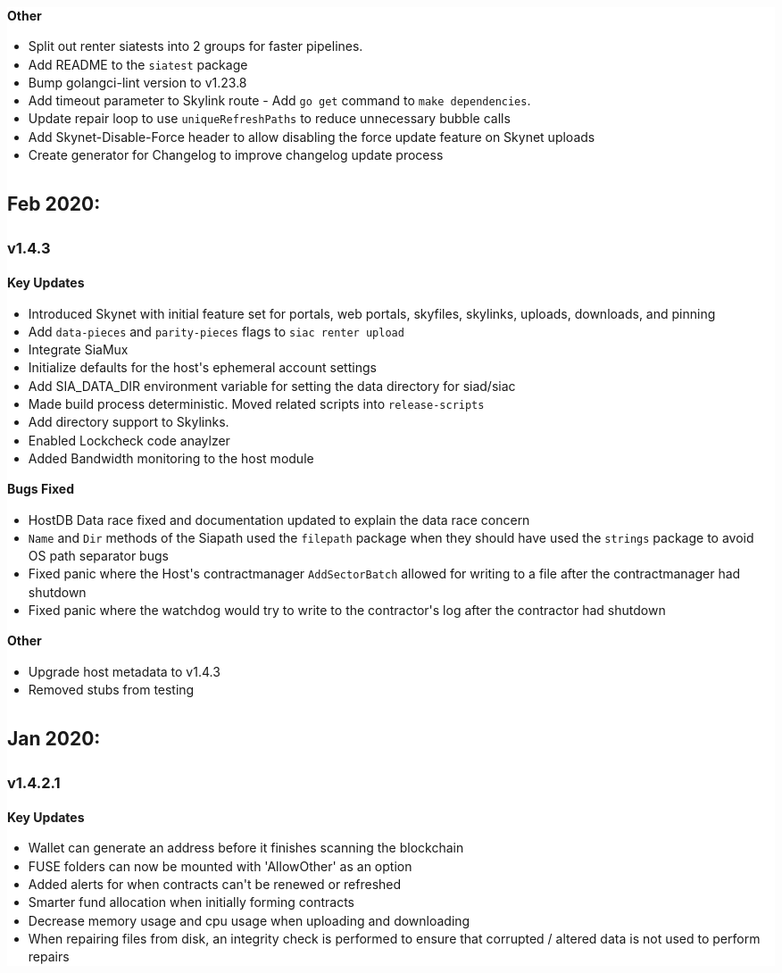 
**Other**
- Split out renter siatests into 2 groups for faster pipelines.
- Add README to the `siatest` package 
- Bump golangci-lint version to v1.23.8
- Add timeout parameter to Skylink route - Add `go get` command to `make
  dependencies`.
- Update repair loop to use `uniqueRefreshPaths` to reduce unnecessary bubble
  calls
- Add Skynet-Disable-Force header to allow disabling the force update feature
  on Skynet uploads
- Create generator for Changelog to improve changelog update process

## Feb 2020:
### v1.4.3
**Key Updates**
- Introduced Skynet with initial feature set for portals, web portals, skyfiles,
  skylinks, uploads, downloads, and pinning
- Add `data-pieces` and `parity-pieces` flags to `siac renter upload`
- Integrate SiaMux
- Initialize defaults for the host's ephemeral account settings
- Add SIA_DATA_DIR environment variable for setting the data directory for
  siad/siac
- Made build process deterministic. Moved related scripts into `release-scripts`
- Add directory support to Skylinks.
- Enabled Lockcheck code anaylzer
- Added Bandwidth monitoring to the host module
 
**Bugs Fixed**
- HostDB Data race fixed and documentation updated to explain the data race
  concern
- `Name` and `Dir` methods of the Siapath used the `filepath` package when they
  should have used the `strings` package to avoid OS path separator bugs
- Fixed panic where the Host's contractmanager `AddSectorBatch` allowed for
  writing to a file after the contractmanager had shutdown
- Fixed panic where the watchdog would try to write to the contractor's log
  after the contractor had shutdown

**Other**
- Upgrade host metadata to v1.4.3
- Removed stubs from testing

## Jan 2020:
### v1.4.2.1
**Key Updates**
- Wallet can generate an address before it finishes scanning the blockchain
- FUSE folders can now be mounted with 'AllowOther' as an option
- Added alerts for when contracts can't be renewed or refreshed
- Smarter fund allocation when initially forming contracts
- Decrease memory usage and cpu usage when uploading and downloading
- When repairing files from disk, an integrity check is performed to ensure
  that corrupted / altered data is not used to perform repairs
